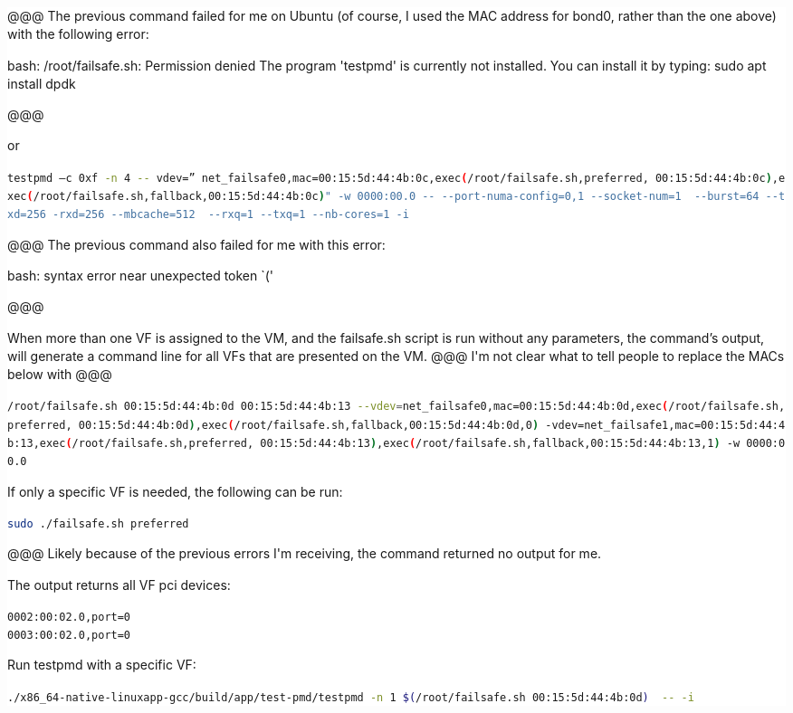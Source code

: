 @@@ The previous command failed for me on Ubuntu (of course, I used the MAC address for bond0, rather than the one above) with the following error:

bash: /root/failsafe.sh: Permission denied
The program 'testpmd' is currently not installed. You can install it by typing:
sudo apt install dpdk

@@@

or

```bash 
testpmd –c 0xf -n 4 -- vdev=” net_failsafe0,mac=00:15:5d:44:4b:0c,exec(/root/failsafe.sh,preferred, 00:15:5d:44:4b:0c),exec(/root/failsafe.sh,fallback,00:15:5d:44:4b:0c)" -w 0000:00.0 -- --port-numa-config=0,1 --socket-num=1  --burst=64 --txd=256 -rxd=256 --mbcache=512  --rxq=1 --txq=1 --nb-cores=1 -i    
```

@@@ The previous command also failed for me with this error:

bash: syntax error near unexpected token `('

@@@

When more than one VF is assigned to the VM, and the failsafe.sh script is run without any parameters, the command’s output, will generate a command line for all VFs that are presented on the VM. @@@ I'm not clear what to tell people to replace the MACs below with @@@  

```bash 
/root/failsafe.sh 00:15:5d:44:4b:0d 00:15:5d:44:4b:13 --vdev=net_failsafe0,mac=00:15:5d:44:4b:0d,exec(/root/failsafe.sh,preferred, 00:15:5d:44:4b:0d),exec(/root/failsafe.sh,fallback,00:15:5d:44:4b:0d,0) -vdev=net_failsafe1,mac=00:15:5d:44:4b:13,exec(/root/failsafe.sh,preferred, 00:15:5d:44:4b:13),exec(/root/failsafe.sh,fallback,00:15:5d:44:4b:13,1) -w 0000:00.0   
``` 

If only a specific VF is needed, the following can be run: 

```bash
sudo ./failsafe.sh preferred 
```

@@@ Likely because of the previous errors I'm receiving, the command returned no output for me.

The output returns all VF pci devices: 

```bash
0002:00:02.0,port=0
0003:00:02.0,port=0 
```

Run testpmd with a specific VF:  

```bash
./x86_64-native-linuxapp-gcc/build/app/test-pmd/testpmd -n 1 $(/root/failsafe.sh 00:15:5d:44:4b:0d)  -- -i
```